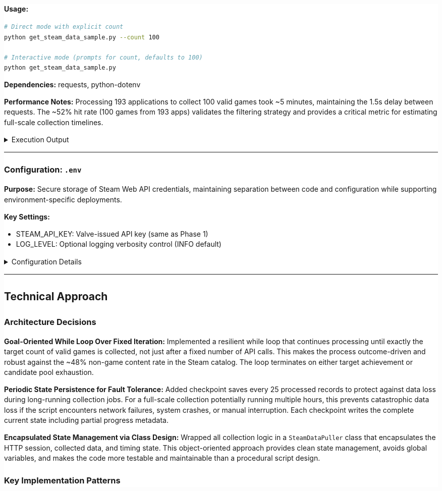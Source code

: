 **Usage:**

```bash
# Direct mode with explicit count
python get_steam_data_sample.py --count 100

# Interactive mode (prompts for count, defaults to 100)
python get_steam_data_sample.py
```

**Dependencies:** requests, python-dotenv

**Performance Notes:** Processing 193 applications to collect 100 valid games took ~5 minutes, maintaining the 1.5s delay between requests. The ~52% hit rate (100 games from 193 apps) validates the filtering strategy and provides a critical metric for estimating full-scale collection timelines.

<details><summary>Execution Output</summary></details>

---

### Configuration: `.env`

**Purpose:** Secure storage of Steam Web API credentials, maintaining separation between code and configuration while supporting environment-specific deployments.

**Key Settings:**

- STEAM_API_KEY: Valve-issued API key (same as Phase 1)
- LOG_LEVEL: Optional logging verbosity control (INFO default)

<details><summary>Configuration Details</summary></details>

---

## Technical Approach

### Architecture Decisions

**Goal-Oriented While Loop Over Fixed Iteration:** Implemented a resilient while loop that continues processing until exactly the target count of valid games is collected, not just after a fixed number of API calls. This makes the process outcome-driven and robust against the ~48% non-game content rate in the Steam catalog. The loop terminates on either target achievement or candidate pool exhaustion.

**Periodic State Persistence for Fault Tolerance:** Added checkpoint saves every 25 processed records to protect against data loss during long-running collection jobs. For a full-scale collection potentially running multiple hours, this prevents catastrophic data loss if the script encounters network failures, system crashes, or manual interruption. Each checkpoint writes the complete current state including partial progress metadata.

**Encapsulated State Management via Class Design:** Wrapped all collection logic in a `SteamDataPuller` class that encapsulates the HTTP session, collected data, and timing state. This object-oriented approach provides clean state management, avoids global variables, and makes the code more testable and maintainable than a procedural script design.

### Key Implementation Patterns
